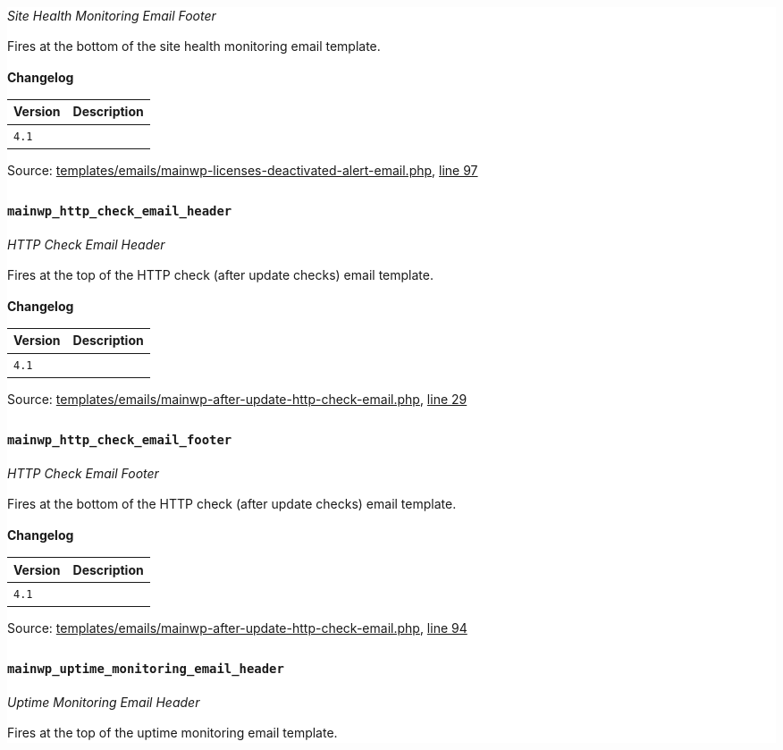 *Site Health Monitoring Email Footer*

Fires at the bottom of the site health monitoring email template.


**Changelog**

Version | Description
------- | -----------
`4.1` | 

Source: [templates/emails/mainwp-licenses-deactivated-alert-email.php](https://github.com/mainwp/mainwp/blob/master/templates/emails/mainwp-licenses-deactivated-alert-email.php), [line 97](https://github.com/mainwp/mainwp/blob/master/templates/emails/mainwp-licenses-deactivated-alert-email.php#L97)



### `mainwp_http_check_email_header`

*HTTP Check Email Header*

Fires at the top of the HTTP check (after update checks) email template.


**Changelog**

Version | Description
------- | -----------
`4.1` | 

Source: [templates/emails/mainwp-after-update-http-check-email.php](https://github.com/mainwp/mainwp/blob/master/templates/emails/mainwp-after-update-http-check-email.php), [line 29](https://github.com/mainwp/mainwp/blob/master/templates/emails/mainwp-after-update-http-check-email.php#L29)



### `mainwp_http_check_email_footer`

*HTTP Check Email Footer*

Fires at the bottom of the HTTP check (after update checks) email template.


**Changelog**

Version | Description
------- | -----------
`4.1` | 

Source: [templates/emails/mainwp-after-update-http-check-email.php](https://github.com/mainwp/mainwp/blob/master/templates/emails/mainwp-after-update-http-check-email.php), [line 94](https://github.com/mainwp/mainwp/blob/master/templates/emails/mainwp-after-update-http-check-email.php#L94)



### `mainwp_uptime_monitoring_email_header`

*Uptime Monitoring Email Header*

Fires at the top of the uptime monitoring email template.

